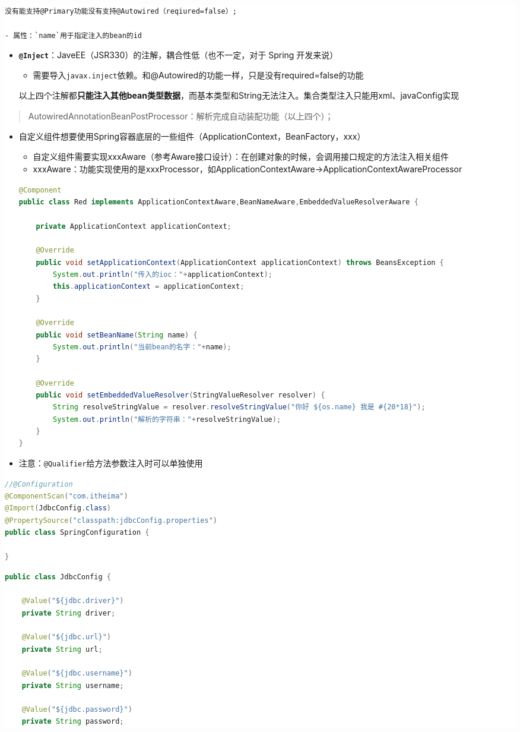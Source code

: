     没有能支持@Primary功能没有支持@Autowired（reqiured=false）;

    - 属性：`name`用于指定注入的bean的id

- **`@Inject`**：JaveEE（JSR330）的注解，耦合性低（也不一定，对于 Spring 开发来说）

    - 需要导入`javax.inject`依赖。和@Autowired的功能一样，只是没有required=false的功能

    以上四个注解都**只能注入其他bean类型数据**，而基本类型和String无法注入。集合类型注入只能用xml、javaConfig实现

> AutowiredAnnotationBeanPostProcessor：解析完成自动装配功能（以上四个）；	



* 自定义组件想要使用Spring容器底层的一些组件（ApplicationContext，BeanFactory，xxx）

    * 自定义组件需要实现xxxAware（参考Aware接口设计）：在创建对象的时候，会调用接口规定的方法注入相关组件
    * xxxAware：功能实现使用的是xxxProcessor，如ApplicationContextAware->ApplicationContextAwareProcessor

    ```java
    @Component
    public class Red implements ApplicationContextAware,BeanNameAware,EmbeddedValueResolverAware {
    	
    	private ApplicationContext applicationContext;
    
    	@Override
    	public void setApplicationContext(ApplicationContext applicationContext) throws BeansException {
    		System.out.println("传入的ioc："+applicationContext);
    		this.applicationContext = applicationContext;
    	}
    
    	@Override
    	public void setBeanName(String name) {
    		System.out.println("当前bean的名字："+name);
    	}
    
    	@Override
    	public void setEmbeddedValueResolver(StringValueResolver resolver) {
    		String resolveStringValue = resolver.resolveStringValue("你好 ${os.name} 我是 #{20*18}");
    		System.out.println("解析的字符串："+resolveStringValue);
    	}
    }
    ```




*   注意：`@Qualifier`给方法参数注入时可以单独使用

  ```java
  //@Configuration
  @ComponentScan("com.itheima")
  @Import(JdbcConfig.class)
  @PropertySource("classpath:jdbcConfig.properties")
  public class SpringConfiguration {

  }
  ```

  ```java
  public class JdbcConfig {

      @Value("${jdbc.driver}")
      private String driver;

      @Value("${jdbc.url}")
      private String url;

      @Value("${jdbc.username}")
      private String username;

      @Value("${jdbc.password}")
      private String password;
  ```